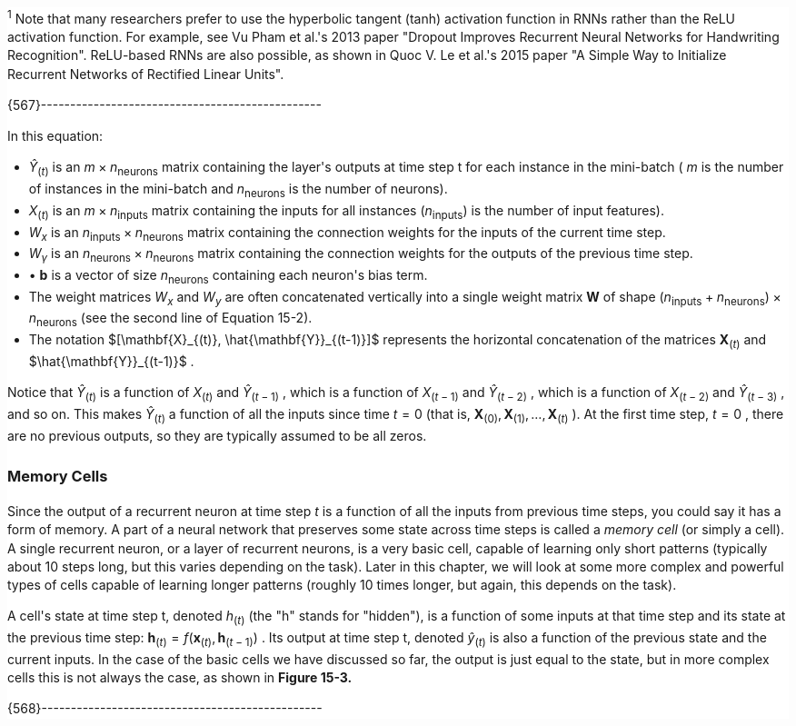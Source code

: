 <sup>1</sup> Note that many researchers prefer to use the hyperbolic tangent (tanh) activation function in RNNs rather than the ReLU activation function. For example, see Vu Pham et al.'s 2013 paper "Dropout Improves Recurrent Neural Networks for Handwriting Recognition". ReLU-based RNNs are also possible, as shown in Quoc V. Le et al.'s 2015 paper "A Simple Way to Initialize Recurrent Networks of Rectified Linear Units".

{567}------------------------------------------------

In this equation:

- $\hat{Y}_{(t)}$  is an  $m \times n_{\text{neurons}}$  matrix containing the layer's outputs at time step t for each instance in the mini-batch ( $m$  is the number of instances in the mini-batch and  $n_{\text{neurons}}$  is the number of neurons).
- $X_{(t)}$  is an  $m \times n_{\text{inputs}}$  matrix containing the inputs for all instances  $(n_{\text{inputs}})$  is the number of input features).
- $W_x$  is an  $n_{\text{inputs}} \times n_{\text{neurons}}$  matrix containing the connection weights for the inputs of the current time step.
- $W_{\gamma}$  is an  $n_{\text{neurons}} \times n_{\text{neurons}}$  matrix containing the connection weights for the outputs of the previous time step.
- $\bullet$  **b** is a vector of size  $n_{\text{neurons}}$  containing each neuron's bias term.
- The weight matrices  $W_x$  and  $W_y$  are often concatenated vertically into a single weight matrix **W** of shape  $(n_{\text{inputs}} + n_{\text{neurons}}) \times n_{\text{neurons}}$  (see the second line of Equation 15-2).
- The notation  $[\mathbf{X}_{(t)}, \hat{\mathbf{Y}}_{(t-1)}]$  represents the horizontal concatenation of the matrices  $\mathbf{X}_{(t)}$  and  $\hat{\mathbf{Y}}_{(t-1)}$ .

Notice that  $\hat{Y}_{(t)}$  is a function of  $X_{(t)}$  and  $\hat{Y}_{(t-1)}$ , which is a function of  $X_{(t-1)}$  and  $\hat{Y}_{(t-2)}$ , which is a function of  $X_{(t-2)}$  and  $\hat{Y}_{(t-3)}$ , and so on. This makes  $\hat{Y}_{(t)}$  a function of all the inputs since time  $t = 0$  (that is,  $\mathbf{X}_{(0)}, \mathbf{X}_{(1)}, \dots, \mathbf{X}_{(t)}$ ). At the first time step,  $t = 0$ , there are no previous outputs, so they are typically assumed to be all zeros.

### **Memory Cells**

Since the output of a recurrent neuron at time step  $t$  is a function of all the inputs from previous time steps, you could say it has a form of memory. A part of a neural network that preserves some state across time steps is called a *memory cell* (or simply a cell). A single recurrent neuron, or a layer of recurrent neurons, is a very basic cell, capable of learning only short patterns (typically about 10 steps long, but this varies depending on the task). Later in this chapter, we will look at some more complex and powerful types of cells capable of learning longer patterns (roughly 10 times longer, but again, this depends on the task).

A cell's state at time step t, denoted  $h_{(t)}$  (the "h" stands for "hidden"), is a function of some inputs at that time step and its state at the previous time step:  $\mathbf{h}_{(t)} = f(\mathbf{x}_{(t)}, \mathbf{h}_{(t-1)})$ . Its output at time step t, denoted  $\hat{y}_{(t)}$  is also a function of the previous state and the current inputs. In the case of the basic cells we have discussed so far, the output is just equal to the state, but in more complex cells this is not always the case, as shown in **Figure 15-3.** 

{568}------------------------------------------------
